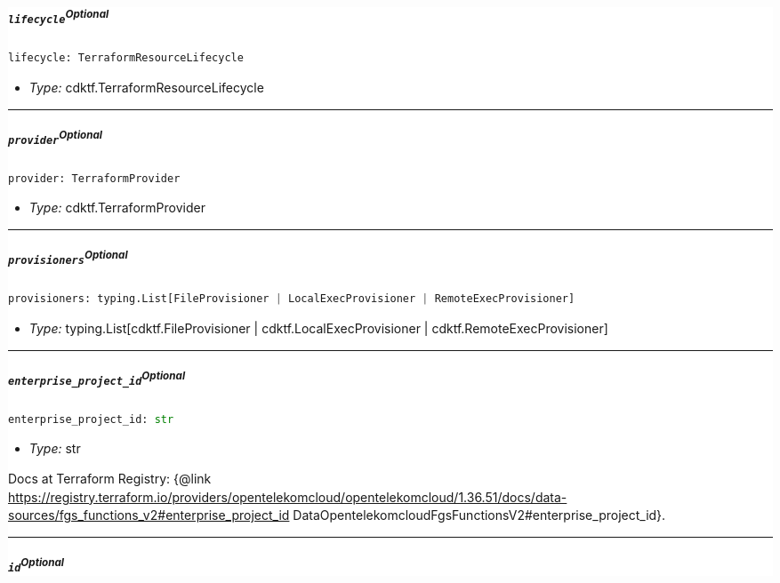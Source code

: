 
##### `lifecycle`<sup>Optional</sup> <a name="lifecycle" id="@cdktf/provider-opentelekomcloud.dataOpentelekomcloudFgsFunctionsV2.DataOpentelekomcloudFgsFunctionsV2Config.property.lifecycle"></a>

```python
lifecycle: TerraformResourceLifecycle
```

- *Type:* cdktf.TerraformResourceLifecycle

---

##### `provider`<sup>Optional</sup> <a name="provider" id="@cdktf/provider-opentelekomcloud.dataOpentelekomcloudFgsFunctionsV2.DataOpentelekomcloudFgsFunctionsV2Config.property.provider"></a>

```python
provider: TerraformProvider
```

- *Type:* cdktf.TerraformProvider

---

##### `provisioners`<sup>Optional</sup> <a name="provisioners" id="@cdktf/provider-opentelekomcloud.dataOpentelekomcloudFgsFunctionsV2.DataOpentelekomcloudFgsFunctionsV2Config.property.provisioners"></a>

```python
provisioners: typing.List[FileProvisioner | LocalExecProvisioner | RemoteExecProvisioner]
```

- *Type:* typing.List[cdktf.FileProvisioner | cdktf.LocalExecProvisioner | cdktf.RemoteExecProvisioner]

---

##### `enterprise_project_id`<sup>Optional</sup> <a name="enterprise_project_id" id="@cdktf/provider-opentelekomcloud.dataOpentelekomcloudFgsFunctionsV2.DataOpentelekomcloudFgsFunctionsV2Config.property.enterpriseProjectId"></a>

```python
enterprise_project_id: str
```

- *Type:* str

Docs at Terraform Registry: {@link https://registry.terraform.io/providers/opentelekomcloud/opentelekomcloud/1.36.51/docs/data-sources/fgs_functions_v2#enterprise_project_id DataOpentelekomcloudFgsFunctionsV2#enterprise_project_id}.

---

##### `id`<sup>Optional</sup> <a name="id" id="@cdktf/provider-opentelekomcloud.dataOpentelekomcloudFgsFunctionsV2.DataOpentelekomcloudFgsFunctionsV2Config.property.id"></a>
